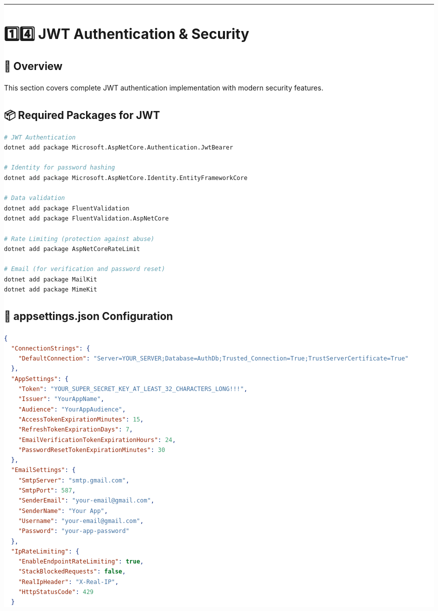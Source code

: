 ```
```

---

# 1️⃣4️⃣ JWT Authentication & Security

## 🔐 Overview

This section covers complete JWT authentication implementation with modern security features.

## 📦 Required Packages for JWT

```bash
# JWT Authentication
dotnet add package Microsoft.AspNetCore.Authentication.JwtBearer

# Identity for password hashing
dotnet add package Microsoft.AspNetCore.Identity.EntityFrameworkCore

# Data validation
dotnet add package FluentValidation
dotnet add package FluentValidation.AspNetCore

# Rate Limiting (protection against abuse)
dotnet add package AspNetCoreRateLimit

# Email (for verification and password reset)
dotnet add package MailKit
dotnet add package MimeKit
```

## 📝 appsettings.json Configuration

```json
{
  "ConnectionStrings": {
    "DefaultConnection": "Server=YOUR_SERVER;Database=AuthDb;Trusted_Connection=True;TrustServerCertificate=True"
  },
  "AppSettings": {
    "Token": "YOUR_SUPER_SECRET_KEY_AT_LEAST_32_CHARACTERS_LONG!!!",
    "Issuer": "YourAppName",
    "Audience": "YourAppAudience",
    "AccessTokenExpirationMinutes": 15,
    "RefreshTokenExpirationDays": 7,
    "EmailVerificationTokenExpirationHours": 24,
    "PasswordResetTokenExpirationMinutes": 30
  },
  "EmailSettings": {
    "SmtpServer": "smtp.gmail.com",
    "SmtpPort": 587,
    "SenderEmail": "your-email@gmail.com",
    "SenderName": "Your App",
    "Username": "your-email@gmail.com",
    "Password": "your-app-password"
  },
  "IpRateLimiting": {
    "EnableEndpointRateLimiting": true,
    "StackBlockedRequests": false,
    "RealIpHeader": "X-Real-IP",
    "HttpStatusCode": 429
  }
```